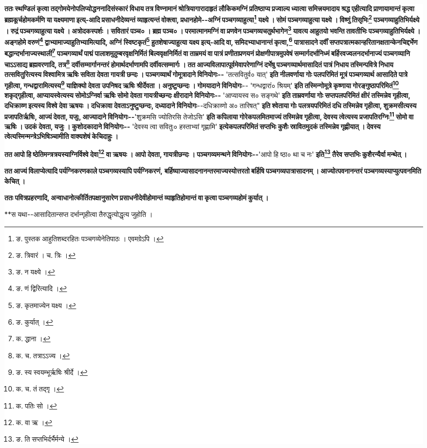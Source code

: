 
[^44]: ब. कान्तदे ।


[^43]: च. र्जन भार ।


[^42]: ङ. निर्जने देशे रहस्ये दे ।

**ततः स्थण्डिलं कृत्वा तद्गोमयेनोपलिप्योद्धननादिसंस्कारं विधाय तत्र विण्नामानं श्रोत्रियागारादाहृतं लौकिकमग्निं प्रतिष्ठाप्य प्रज्वाल्य ध्यात्वा समित्त्रयमादाय श्रद्ध एहीत्यादि प्राणायामान्तं कृत्वा ब्रह्मकूर्चहोमकर्मणि या यक्ष्यमाणा इत्य्-आदि प्रसाधनीदेव्यन्तं व्याहृत्यन्तं वोक्त्वा, प्रधानहोमे--अग्निं पञ्चगव्याहुत्या[^45] यक्ष्ये । सोमं पञ्चगव्याहुत्या यक्ष्ये । विष्णुं तिसृभिः[^46] पञ्चगव्याहुतिभिर्यक्ष्ये । रुद्रं पञ्चगव्याहुत्या यक्ष्ये । अत्रोदकस्पर्शः । सवितारं पञ्च० । ब्रह्म पञ्च० । परमात्मानमग्निं वा प्रणवेन पञ्चगव्यचतुर्थभागेन[^47] यावत्य आहुतयो भवन्ति तावतीभिः पञ्चगव्याहुतिभिर्यक्ष्ये । अङ्गहोमे वरुणं[^48] द्वाभ्यामाज्याहुतिभ्यामित्यादि, अग्निं** **स्विष्टकृतं[^49] हुतशेषाज्याहुत्या यक्ष्य इत्य्-आदि वा, समिदभ्याधानान्तं कृत्वा,[^50] पात्रासादने दर्वीं सप्तपत्रात्मकान्हरितानक्षतान्केनचिद्दर्भेण बद्धान्दर्भानाज्यस्थालीं[^51] पञ्चगव्यार्थं पाद्मं पालाशमुदुम्बरवृक्षनिर्मितं बिल्ववृक्षनिर्मितं वा ताम्रमयं वा पात्रं प्रणीताप्रणयनं प्रोक्षणीपात्रमुपवेषं सम्मार्गदर्भानिध्मं बर्हिरवज्वलनदर्भानाज्यं पञ्चगव्यानि चाऽऽसाद्य ब्रह्मवरणादि, तत्र[^52] दर्वीसम्मार्गानन्तरं होमार्थदर्भाणामपि दर्वीवत्सम्मार्गः । तत आज्यविलापात्पूर्वमेवापरेणाग्निं दर्भेषु पञ्चगव्यार्थमासादितं पात्रं निधाय तस्मिन्पवित्रे निधाय तत्सवितुरित्यस्य विश्वामित्र ऋषिः सविता देवता गायत्री छन्दः । पञ्चगव्यार्थं गोमूत्रादाने विनियोगः--** 'तत्सवितुर्व० यात्' **इति नीलवर्णाया गोः पलपरिमितं मूत्रं पञ्चगव्यार्थ आसादिते पात्रे गृहीत्वा, गन्धद्वारामित्यस्य[^53] याज्ञिक्यो देवता उपनिषद ऋषिः श्रीर्देवता । अनुष्टुप्छन्दः । गोमयादाने विनियोगः**-- 'गन्धद्वारां० श्रियम्' **इति तस्मिन्गोमूत्रे कृष्णाया गोरङ्गुष्ठापरिमितं[^54] शकृद्गृहीत्वा, आप्यायस्वेत्यस्य सोमोऽग्निर्वा ऋषिः सोमो देवता गायत्रीच्छन्दः क्षीरादाने विनियोगः--** 'आप्यायस्व स० सङ्गथे' **इति ताम्रवर्णाया गोः सप्तपलपरिमितं क्षीरं तस्मिन्नेव गृहीत्वा, दधिक्राव्ण इत्यस्य विश्वे देवा ऋषयः । दधिक्रावा देवताऽनुष्टुप्छन्दः, दध्यादाने विनियोगः**--दधिक्राव्णो अ० तारिषत्" **इति श्वेताया गोः पलत्रयपरिमितं दधि तस्मिन्नेव गृहीत्वा, शुक्रमसीत्यस्य प्रजापतिर्ऋषिः, आज्यं देवता, यजुः, आज्यादाने विनियोगः--**'शुक्रमसि ज्योतिरसि तेजोऽसि' **इति कपिलाया गोरेकपलमितमाज्यं तस्मिन्नेव गृहीत्वा, देवस्य त्वेत्यस्य प्रजापतिरग्निः[^55] सोमो वा ऋषिः । उदकं देवता, यजुः । कुशोदकादाने विनियोगः--** 'देवस्य त्वा सवितुः० हस्ताभ्यां गृह्णामि' **इत्येकपलपरिमितं सप्तभिः कुशैः स्रावितमुदकं तस्मिन्नेव गृह्णीयात् । देवस्य त्वेत्यस्मिन्मन्त्रेऽभिषिञ्चामीति वाक्यशेषं केचिदाहुः ।**


[^55]: क. पतिः सो ।


[^54]: क. च. तं तद्गृ ।


[^53]: ङ. स्य स्वयम्भूर्ऋषिः श्रीर्दे ।


[^52]: क. च. तत्राऽऽज्य ।


[^51]: क. द्धाना ।


[^50]: ङ. कुर्यात् ।


[^49]: ङ. कृतमाज्येन यक्ष्य ।


[^48]: ङ. णं द्विरित्यादि ।


[^47]: ङ. न यक्ष्ये ।


[^46]: ङ. त्रिवारं । च. त्रिः ।


[^45]: ङ. पुस्तक आहुतिशब्दरहितः पञ्चगव्येनेतिपाठः । एवमग्रेऽपि ।

**तत आपो हि ष्ठेतिमन्त्रत्रयस्याग्निर्विश्वे देवा[^56] वा ऋषयः । आपो देवता, गायत्रीछन्दः । पञ्चगव्यमन्थने विनियोगः--**'आपो हि ष्ठा० था च नः' **इति[^57] तैरेव सप्तभिः कुशैरन्यैर्वा मन्थेत् ।**


[^57]: ङ. ति सप्तभिर्दर्भैर्मन्ये ।


[^56]: क. वा ऋ ।

**तत आज्यं विलाप्येत्यादि पर्यग्निकरणकाले पञ्चगव्यस्यापि पर्यग्निकरणं,** **बर्हिष्याज्यासादनानन्तरमाज्यस्योत्तरतो बर्हिषि पञ्चगव्यपात्रासादनम् । आज्योत्पवनानन्तरं पञ्चगव्यस्याप्युत्पवनमिति केचित् ।**

**ततः पवित्रप्रहरणादि, अन्वाधानोत्कीर्तितपक्षानुसारेण प्रसाधनीदेवीहोमान्तं व्याहृतिहोमान्तं वा कृत्वा पञ्चगव्यहोमं कुर्यात् ।**

**स यथा--आसादितान्सप्त दर्भान्गृहीत्वा तैरुद्धृत्योद्धृत्य जुहोति ।

[^4]: धनुश्चिह्नान्तर्गतो ग्रन्थो नास्ति ङ. पुस्तके ।
[^3]: ङ. णे मैत्रेणाऽवा ।
[^2]: ङ. त् । त ।
[^1]: क. स्योरेव सिद्धवदनुवादान्मुख्यत्वप्रतीतेः, एतद्वार्षिकमित्याचक्षत इति वर्षाकर्म ह्येतदाचक्षत इत्य्-आश्वलायनखादिरादिसूत्रविरोधात्सूत्र ।
[^7]: च. जर्न कृ ।
[^6]: धनुश्चिह्नान्तर्गतग्रन्थो नास्ति ङ. पुस्तके ।
[^5]: क. चस्तत्सा ।
[^9]: च. तो भा ।
[^8]: ङ. र्तद्वया ।
[^10]: एतदुपरि क. पुस्तकटिप्पन्याम्--"पूर्वरार्योदयानन्तरं मुहूर्तादूर्ध्वं प्रवृत्ता पौर्णमासी द्वितीयोदयानन्तरं मुहूर्तद्वयादिपरिमिता भवति तत्र तैत्तिरीयैरुत्तरा, तैत्तिरीयान्ययाजुषैः पूर्वा ग्राह्येति सिद्धमिति पुरुषार्थचिन्तामणौ निर्गलितार्थः" इति ग्रन्थो वर्तते ।
[^11]: ङ. मानेत्येतादृशार्थकरणेन श्रा ।
[^12]: क. शोकभय ।
[^13]: ङ. ति । यदा ।
[^14]: धनुश्चिह्नान्तर्गतग्रन्थस्थाने ङ. पुस्तकेऽन्यथा ग्रन्थः स यथा--"एतच्च वचनं देशान्तरविषयम् । नर्मदोत्तरभागे तु कर्तव्यं सिंहयुक्तके । कर्कटे संस्थिते भानावुपाकुर्यात्तु दक्षिणे । इति बृहस्पतिवचनादि प्रयोगपारिजाते पराशरमाधवीये च । सामगानां सिंहस्थरवावुक्तेस्तद्विषयमिदमिति केचित्" इति ।
[^15]: क. स्मात्कर्म विव ।
[^16]: धनुश्चिह्नान्तर्गतो ग्रन्थो नास्ति ङ. पुस्तके ।
[^18]: धनुश्चिह्नान्तर्गतग्रन्थस्थाने ङ. पुस्तकेऽन्यथा ग्रन्थः स यथा--" एतच्च सङ्ग्रहवचनमनाकरम् । अतद्गुणसव्ँविज्ञानो बहुव्रीहिर्वाऽत्र द्रष्टव्यः । तेन द्वितीयाद्युपाकर्मण्यपि सति सम्भवे निषेधोऽस्त्येवेति केचित्" इति ।
[^17]: च. व्यता नास्ती ।
[^19]: धनुश्चिह्नान्तर्गतो ग्रन्थो नास्ति क. च. पुस्तकयोः ।
[^20]: धनुश्चिह्नान्तर्गतं ङ. पुस्तके नास्ति ।
[^22]: ङ. सः । प्र ।
[^21]: च. च्छेदौ घो ।
[^24]: धनुश्चिह्नान्तर्गतग्रन्थस्थाने ङ. पुस्तकेऽन्यथा ग्रन्थः स यथा--"सूतकमृतकयोरन्ते, शुद्ध्यर्थत्वात्" इति ।
[^23]: ङ. रम्भ आदा ।
[^25]: ङ. स्तदनन्तरम् ।
[^26]: ङ. द्दध्नास्रप ।
[^27]: ग. सत्यः शौ ।
[^28]: धनुश्चिह्नान्तर्गतो ग्रन्थो ङ. पुस्तके नास्ति ।
[^32]: च. त्वा पञ्च का ।
[^31]: ङ. त् । उ ।
[^30]: क. ङ. मीलिता ।
[^29]: इदं पदद्वयं नास्ति ङ. पुस्तके ।
[^35]: ङ. तन्त्रेऽविहितत्वेन वा ।
[^34]: ङ. च. योप ।
[^33]: ङ. होमप्रापणार्थं ।
[^36]: ङ. ना ब्रह्मचारिणं प्रकृत्य--मी ।
[^37]: क. च. नूनं ।
[^40]: च. होमाक
[^39]: धनुश्चिह्नान्तर्गतो ग्रन्थो नास्ति ङ. पुस्तके ।
[^38]: क. च. नूनं ।
[^41]: धनुश्चिह्नान्तर्गतो ग्रन्थो नास्ति ङ. पुस्तके ।
[^61]: ङ. दं । प्र ।
[^60]: ङ. र्ब्रह्म त्रि ।
[^59]: ङ. रुद्रस्त्रिष्टुप् । प ।
[^58]: धनुश्चिह्नान्तर्गतो ग्रन्थो नास्ति ङ. पुस्तके ।
[^62]: ङ. न सर्वं पिबेत् ।
[^64]: ङ. विश्वाद्द्होमादि स्विष्टकृदादि वा होमशेषं ।
[^63]: ङ. हस्तं मुखं च प्रक्षाल्य पवि ।
[^68]: ङ. भानवज्व ।
[^67]: ङ. पात्रं प्रोक्षणीपात्रमु ।
[^66]: ङ. न यक्ष्य ।
[^65]: ङ. णा देवतास्ताः सर्वाः परिग्रहीष्यामि । अग्नि ।
[^69]: ङ. पिबे ।
[^70]: ङ. हस्तं सुखं च प्रक्षाल्य पवि ।
[^81]: क. मार्थं स्थ ।
[^80]: ङ. पि म ।
[^79]: ङ. म् । पुत्रस्य चेत्प्रथममुपा ।
[^78]: ङ. भावे स्वयमेव कु ।
[^77]: ङ. म् । कस्यचिच्छिष्यस्य यदि प्रथमोपा ।
[^76]: ङ. ति शिष्टाः । तत्रैभिः शिष्यैः सहेत्यस्य लोपः । कृ ।
[^75]: ङ. दा, एभिः ।
[^74]: च. दार ।
[^73]: च. यं च स ।
[^72]: धनुश्चिह्नान्तर्गतो ग्रन्थो नास्ति ङ. पुस्तके ।
[^71]: ङ. रासेनाऽऽप्या ।
[^92]: क. पुस्तकटिप्पन्याम्--'अत्र उपाकृतानि काण्डानीत्येव वक्तव्यमिति युक्त प्रतिभाति' इति वर्तते ।
[^91]: क. व्रतं वे ।
[^90]: क. ण्डाध्य ।
[^89]: ङ. पूर्वोतरे शान्ती । हो ।
[^88]: क. काध्य ।
[^87]: क. काध्य ।
[^86]: ङ. पूर्वोत्तरे शान्ती । शी ।
[^85]: क. इर्कावरा । च एकार्वरा ।
[^84]: ङ. कः । ब्रह्मविदित्यनुवाकः । भृ ।
[^83]: धनुश्चिह्नान्तर्गतग्रन्थस्थाने ङ. पुस्तकेऽन्यो ग्रन्थः स यथा--"हुत्वा दत्त्वा च धारयेदिति शास्त्रान्तराद्यज्ञोपवीतहोमस्यापि प्रधानत्वेन कर्तव्यत्वं कैश्चिदुक्तं तत्तुच्छम् । हुत्वा दत्त्वा च धारयेदिति क्त्वाप्रत्ययाद्धोमदानयोरुपाकरणोत्सर्जनाङ्गभृतयज्ञोपवीतधारणाङ्गत्वस्यैव प्रतीतिः प्रधानत्वाभावात् । होमदानधारणानि शास्त्रान्तरप्रोक्तत्वात्कृताकृतानि । करणेऽभ्युदयेऽकरणे प्रत्यवायाभाव इति द्रष्टव्यम् । हुत्वेति क्त्वाप्रत्ययः पूर्वकालत्वमात्रं बोधयति न त्वङ्गत्वं, तेन यज्ञोपवीतहोमस्य प्रधानत्वमेवेति यद्युच्यते तदाऽपि यज्ञोपवीतहोमा\[न\]नुष्ठानमेव । प्रधानोपसंहारस्यानिष्टत्वात् । अन्यथोपनयनादिष्वपि शास्त्रान्तरोक्तप्रधानहोमातिप्रसङगापत्तेः । न चैव हुत्वा दत्त्वा च धारयेदिति शास्त्रान्तरोक्तस्य यज्ञोपवीतहोमस्य निरवकाशत्वापत्तिरिति वाच्यम् । यस्मिन्सूत्रे कारिकासु वा यज्ञोपवीतहोमो विहितो भवेत्तत्रैतस्य सावकाशत्वसम्भवात् । अस्ति चायं होमो विहित आश्वलायनगृह्यकारिकासु । दानधारणयोस्तु प्रधानत्वाभावादुपसंहारः शक्तौ सत